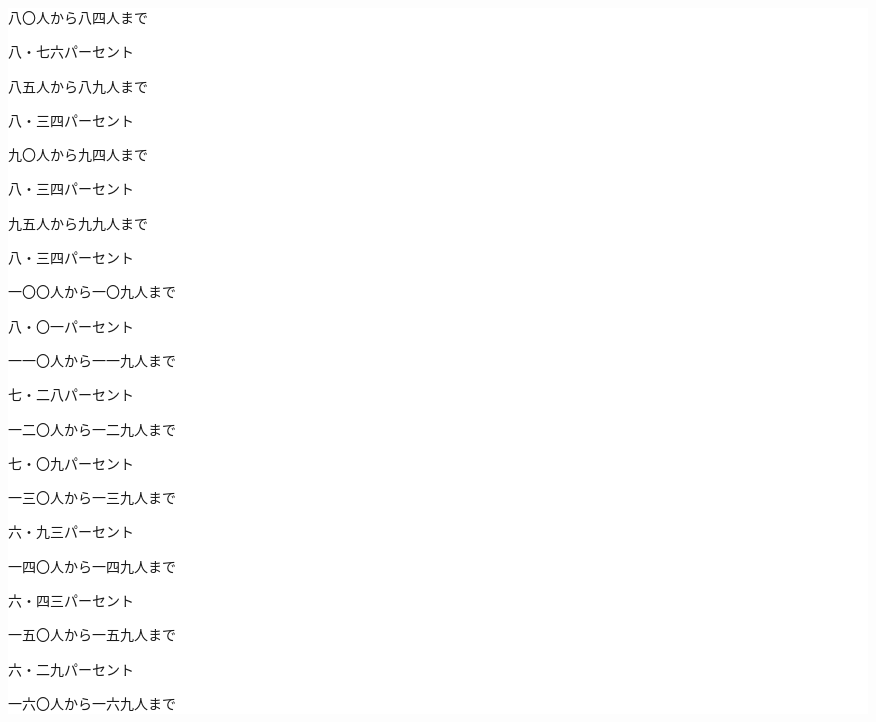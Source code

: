 


八〇人から八四人まで

八・七六パーセント




八五人から八九人まで

八・三四パーセント




九〇人から九四人まで

八・三四パーセント




九五人から九九人まで

八・三四パーセント




一〇〇人から一〇九人まで

八・〇一パーセント




一一〇人から一一九人まで

七・二八パーセント




一二〇人から一二九人まで

七・〇九パーセント




一三〇人から一三九人まで

六・九三パーセント




一四〇人から一四九人まで

六・四三パーセント




一五〇人から一五九人まで

六・二九パーセント




一六〇人から一六九人まで
